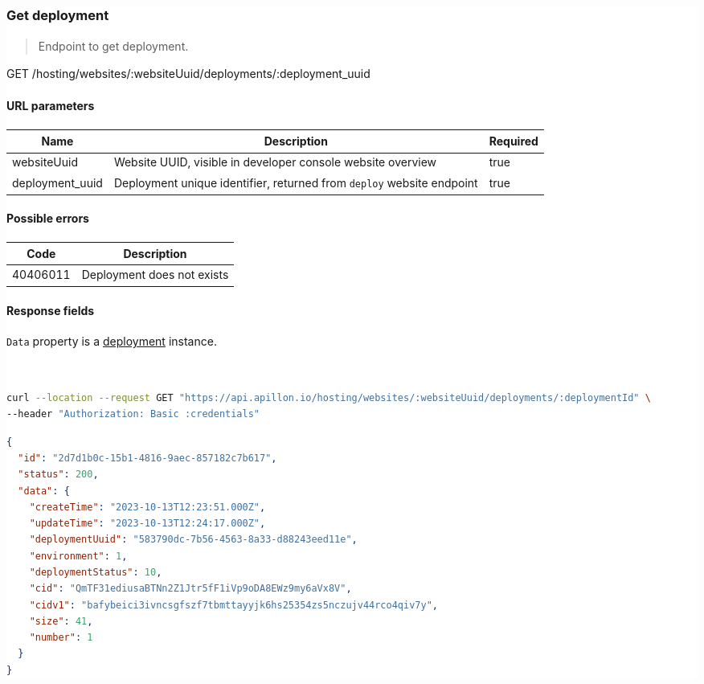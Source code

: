 ### Get deployment

> Endpoint to get deployment.

<div class="request-url">GET /hosting/websites/:websiteUuid/deployments/:deployment_uuid</div>

<div class="split_content">
	<div class="split_side">

#### URL parameters

| Name            | Description                                                           | Required |
| --------------- | --------------------------------------------------------------------- | -------- |
| websiteUuid     | Website UUID, visible in developer console website overview           | true     |
| deployment_uuid | Deployment unique identifier, returned from `deploy` website endpoint | true     |

#### Possible errors

| Code     | Description                |
| -------- | -------------------------- |
| 40406011 | Deployment does not exists |

#### Response fields

`Data` property is a [deployment](#deployment-fields) instance.

  </div>
  <div class="split_side">
    <br>
      <CodeGroup>
      <CodeGroupItem title="cURL" active>

```sh
curl --location --request GET "https://api.apillon.io/hosting/websites/:websiteUuid/deployments/:deploymentId" \
--header "Authorization: Basic :credentials"
```

  </CodeGroupItem>
  </CodeGroup>
  <CodeGroup>
  <CodeGroupItem title="Response">

```json
{
  "id": "2d7d1b0c-15b1-4816-9aec-857182c7b617",
  "status": 200,
  "data": {
    "createTime": "2023-10-13T12:23:51.000Z",
    "updateTime": "2023-10-13T12:24:17.000Z",
    "deploymentUuid": "583790dc-7b56-4563-8a33-d88243eed11e",
    "environment": 1,
    "deploymentStatus": 10,
    "cid": "QmTF31ediusaBTNn2Z1Jtr5fF1iVp9oDA8EWz9my6aVx8V",
    "cidv1": "bafybeici3ivncsgfszf7tbmttayyjk6hs25354zs5nczujv44rco4qiv7y",
    "size": 41,
    "number": 1
  }
}
```

  </CodeGroupItem>
  </CodeGroup>
  </div>
</div>
